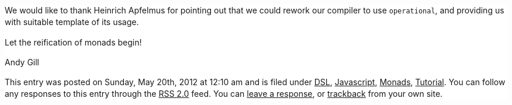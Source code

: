 We would like to thank Heinrich Apfelmus for pointing out that we could rework our compiler to use `operational`, and providing us with suitable template of its usage.

Let the reification of monads begin!

Andy Gill

This entry was posted on Sunday, May 20th, 2012 at 12:10 am and is filed under [DSL][7], [Javascript][8], [Monads][9], [Tutorial][10]. You can follow any responses to this entry through the [RSS 2.0][11] feed. You can [leave a response][12], or [trackback][13] from your own site.

[1]: https://web.archive.org/web/20121105051310/http://conal.net/papers/jfp-saig/
[2]: https://web.archive.org/web/20121105051310/http://www.ittc.ku.edu/csdl/fpg/Tools/KansasLava
[3]: https://web.archive.org/web/20121105051310/http://dl.acm.org/citation.cfm?id=1159840
[4]: https://web.archive.org/web/20121105051310/http://hackage.haskell.org/package/operational
[5]: https://web.archive.org/web/20121105051310/http://www.ittc.ku.edu/csdl/fpg/sites/default/files/Sunroof-XLDI-Submitted.pdf
[6]: https://web.archive.org/web/20121105051310/http://workshops.inf.ed.ac.uk/xldi2012/
[7]: https://web.archive.org/web/20121105051310/http://www.ittc.ku.edu/csdlblog/?cat=12 "View all posts in DSL"
[8]: https://web.archive.org/web/20121105051310/http://www.ittc.ku.edu/csdlblog/?cat=14 "View all posts in Javascript"
[9]: https://web.archive.org/web/20121105051310/http://www.ittc.ku.edu/csdlblog/?cat=13 "View all posts in Monads"
[10]: https://web.archive.org/web/20121105051310/http://www.ittc.ku.edu/csdlblog/?cat=10 "View all posts in Tutorial"
[11]: https://web.archive.org/web/20121105051310/http://www.ittc.ku.edu/csdlblog/?feed=rss2&p=88
[12]: https://web.archive.org/web/20121105051310/http://www.ittc.ku.edu/csdlblog/?p=88#respond
[13]: https://web.archive.org/web/20121105051310/http://www.ittc.ku.edu/csdlblog/wp-trackback.php?p=88

